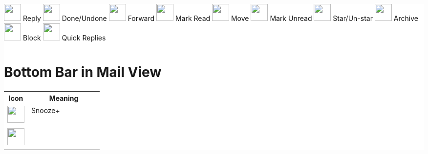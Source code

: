 <tr>
<td style="width: 25%;"><img class="aligncenter wp-image-8644" src="{{ site.baseurl }}/assets/ic_action_wear_reply.png" alt="" width="35" height="35" /></td>
<td>Reply</td>
</tr>
<tr>
<td style="width: 25%;"><img class="aligncenter wp-image-8643" src="{{ site.baseurl }}/assets/ic_action_done.png" alt="" width="35" height="35" /></td>
<td>Done/Undone</td>
</tr>
<tr>
<td style="width: 25%;"><img class="aligncenter wp-image-8563" src="{{ site.baseurl }}/assets/ic_action_forward.png" alt="" width="35" height="35" /></td>
<td>Forward</td>
</tr>
<tr>
<td style="width: 25%;"><img class="aligncenter wp-image-8563" src="{{ site.baseurl }}/assets/ic_action_wear_mark_as_read.png" alt="" width="35" height="35" /></td>
<td>Mark Read</td>
</tr>
<tr>
<td style="width: 25%;"><img class="aligncenter wp-image-8563" src="{{ site.baseurl }}/assets/ic_action_move.png" alt="" width="35" height="35" /></td>
<td>Move</td>
</tr>
<tr>
<td><img class="aligncenter wp-image-8563" src="{{ site.baseurl }}/assets/menu_item_unread.png" alt="" width="35" height="35" /></td>
<td>Mark Unread</td>
</tr>
<tr>
<td style="width: 25%;"><img class="aligncenter wp-image-8563" src="{{ site.baseurl }}/assets/menu_item_star.png" alt="" width="35" height="35" /></td>
<td>Star/Un-star</td>
</tr>
<tr>
<td style="width: 25%;"><img class="aligncenter wp-image-8563" src="{{ site.baseurl }}/assets/ic_action_wear_archive.png" alt="" width="35" height="35" /></td>
<td>Archive</td>
</tr>
<tr>
<td style="width: 25%;"><img class="aligncenter wp-image-8563" src="{{ site.baseurl }}/assets/ic_action_spam.png" alt="" width="35" height="35" /></td>
<td>Block</td>
</tr>
<tr>
<td style="width: 25%;"><img class="aligncenter wp-image-8563" src="{{ site.baseurl }}/assets/settings_swipe_quick_reply1.png" alt="" width="35" height="35" /></td>
<td>Quick Replies</td>
</tr>
</tbody>
</table>
<p><a name="bottom-mail"></a></p>
<h1>Bottom Bar in Mail View</h1>
<table>
<tbody>
<tr>
<th>Icon</th>
<th>Meaning</th>
</tr>
<tr>
<td style="width: 25%;"><img class="aligncenter wp-image-8647" src="{{ site.baseurl }}/assets/ic_action_later--150x150.png" alt="" width="35" height="35" /></td>
<td>Snooze+</td>
</tr>
<tr>
<td style="width: 25%;"><img class="aligncenter wp-image-8649" src="{{ site.baseurl }}/assets/ic_action_done.png" alt="" width="35" height="35" /></td>